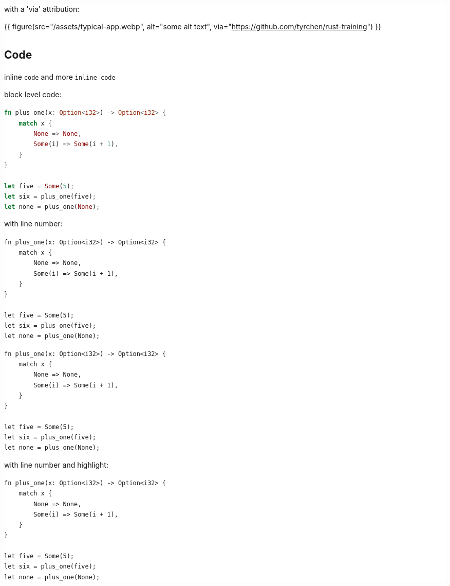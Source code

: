 with a 'via' attribution:

{{ figure(src="/assets/typical-app.webp", alt="some alt text", via="https://github.com/tyrchen/rust-training") }}


## Code

inline `code` and more `inline code`

block level code:

```rs
fn plus_one(x: Option<i32>) -> Option<i32> {
    match x {
        None => None,
        Some(i) => Some(i + 1),
    }
}

let five = Some(5);
let six = plus_one(five);
let none = plus_one(None);
```

with line number:

```rs,linenos
fn plus_one(x: Option<i32>) -> Option<i32> {
    match x {
        None => None,
        Some(i) => Some(i + 1),
    }
}

let five = Some(5);
let six = plus_one(five);
let none = plus_one(None);
```

```rs,linenos,linenostart=93
fn plus_one(x: Option<i32>) -> Option<i32> {
    match x {
        None => None,
        Some(i) => Some(i + 1),
    }
}

let five = Some(5);
let six = plus_one(five);
let none = plus_one(None);
```

with line number and highlight:

```rs,linenos,hl_lines=2-5 9
fn plus_one(x: Option<i32>) -> Option<i32> {
    match x {
        None => None,
        Some(i) => Some(i + 1),
    }
}

let five = Some(5);
let six = plus_one(five);
let none = plus_one(None);
```
